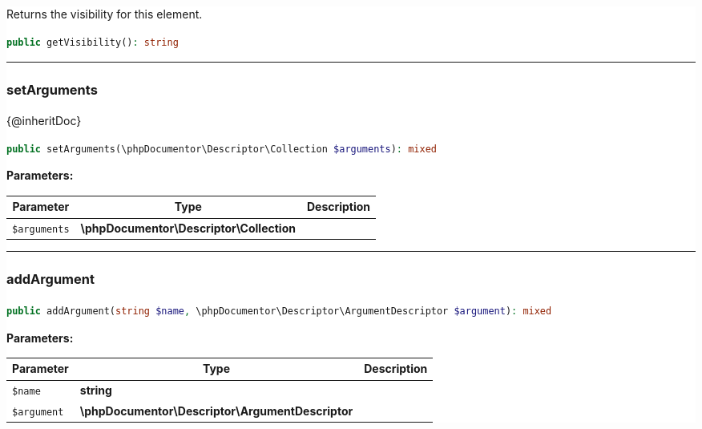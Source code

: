 Returns the visibility for this element.

```php
public getVisibility(): string
```











***

### setArguments

{@inheritDoc}

```php
public setArguments(\phpDocumentor\Descriptor\Collection $arguments): mixed
```








**Parameters:**

| Parameter | Type | Description |
|-----------|------|-------------|
| `$arguments` | **\phpDocumentor\Descriptor\Collection** |  |




***

### addArgument



```php
public addArgument(string $name, \phpDocumentor\Descriptor\ArgumentDescriptor $argument): mixed
```








**Parameters:**

| Parameter | Type | Description |
|-----------|------|-------------|
| `$name` | **string** |  |
| `$argument` | **\phpDocumentor\Descriptor\ArgumentDescriptor** |  |



